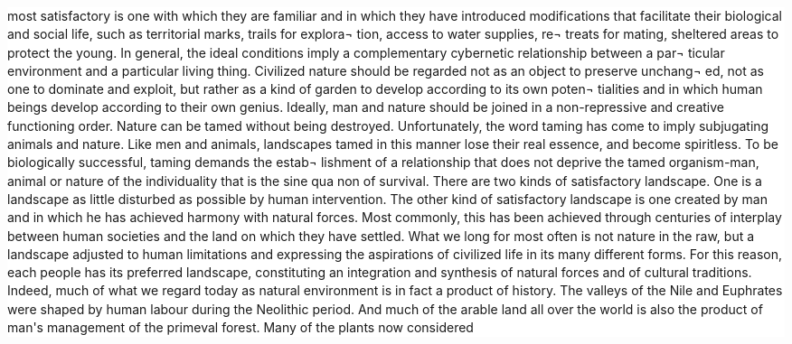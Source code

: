 most satisfactory is one with which
they are familiar and in which they have
introduced modifications that facilitate
their biological and social life, such
as territorial marks, trails for explora¬
tion, access to water supplies, re¬
treats for mating, sheltered areas to
protect the young. In general, the
ideal conditions imply a complementary
cybernetic relationship between a par¬
ticular environment and a particular
living thing.
Civilized nature should be regarded
not as an object to preserve unchang¬
ed, not as one to dominate and exploit,
but rather as a kind of garden to
develop according to its own poten¬
tialities and in which human beings
develop according to their own genius.
Ideally, man and nature should be
joined in a non-repressive and creative
functioning order.
Nature can be tamed without being
destroyed. Unfortunately, the word
taming has come to imply subjugating
animals and nature. Like men and
animals, landscapes tamed in this
manner lose their real essence, and
become spiritless. To be biologically
successful, taming demands the estab¬
lishment of a relationship that does
not deprive the tamed organism-man,
animal or nature of the individuality
that is the sine qua non of survival.
There are two kinds of satisfactory
landscape. One is a landscape as
little disturbed as possible by human
intervention. The other kind of
satisfactory landscape is one created
by man and in which he has achieved
harmony with natural forces. Most
commonly, this has been achieved
through centuries of interplay between
human societies and the land on which
they have settled.
What we long for most often is not
nature in the raw, but a landscape
adjusted to human limitations and
expressing the aspirations of civilized
life in its many different forms. For
this reason, each people has its
preferred landscape, constituting an
integration and synthesis of natural
forces and of cultural traditions.
Indeed, much of what we regard
today as natural environment is in fact
a product of history. The valleys of
the Nile and Euphrates were shaped
by human labour during the Neolithic
period. And much of the arable land
all over the world is also the product
of man's management of the primeval
forest.
Many of the plants now considered